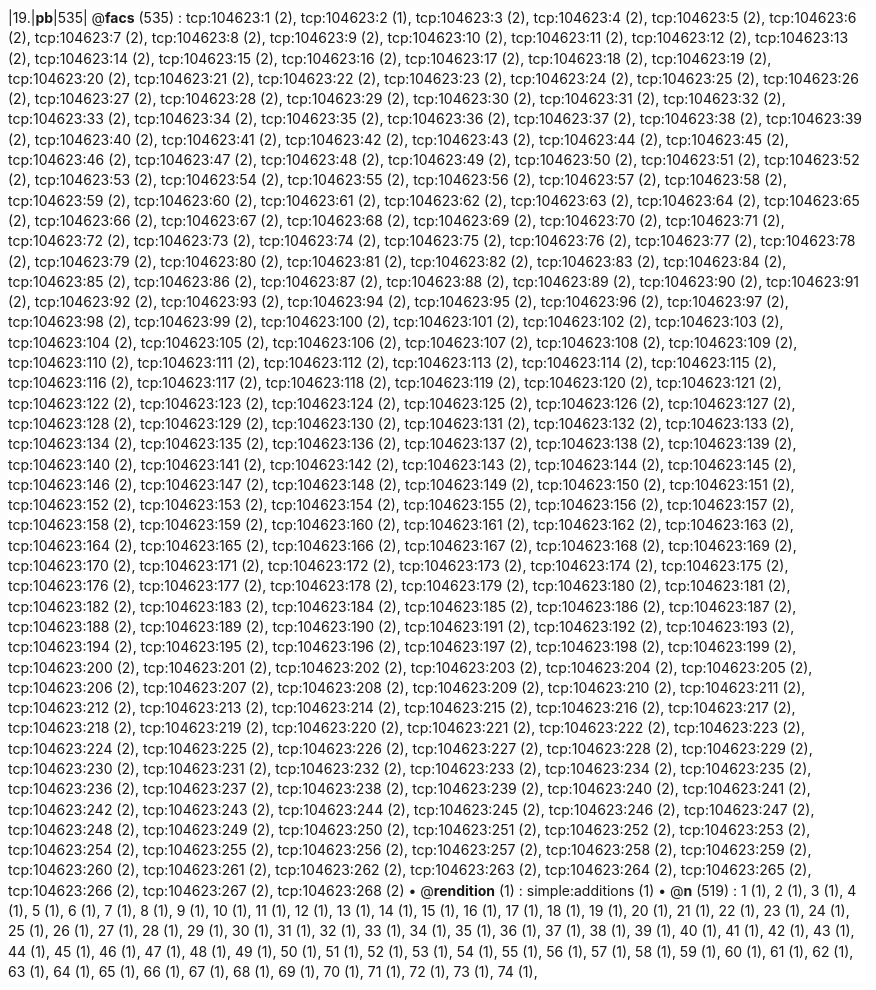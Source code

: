 |19.|__pb__|535| @__facs__ (535) : tcp:104623:1 (2), tcp:104623:2 (1), tcp:104623:3 (2), tcp:104623:4 (2), tcp:104623:5 (2), tcp:104623:6 (2), tcp:104623:7 (2), tcp:104623:8 (2), tcp:104623:9 (2), tcp:104623:10 (2), tcp:104623:11 (2), tcp:104623:12 (2), tcp:104623:13 (2), tcp:104623:14 (2), tcp:104623:15 (2), tcp:104623:16 (2), tcp:104623:17 (2), tcp:104623:18 (2), tcp:104623:19 (2), tcp:104623:20 (2), tcp:104623:21 (2), tcp:104623:22 (2), tcp:104623:23 (2), tcp:104623:24 (2), tcp:104623:25 (2), tcp:104623:26 (2), tcp:104623:27 (2), tcp:104623:28 (2), tcp:104623:29 (2), tcp:104623:30 (2), tcp:104623:31 (2), tcp:104623:32 (2), tcp:104623:33 (2), tcp:104623:34 (2), tcp:104623:35 (2), tcp:104623:36 (2), tcp:104623:37 (2), tcp:104623:38 (2), tcp:104623:39 (2), tcp:104623:40 (2), tcp:104623:41 (2), tcp:104623:42 (2), tcp:104623:43 (2), tcp:104623:44 (2), tcp:104623:45 (2), tcp:104623:46 (2), tcp:104623:47 (2), tcp:104623:48 (2), tcp:104623:49 (2), tcp:104623:50 (2), tcp:104623:51 (2), tcp:104623:52 (2), tcp:104623:53 (2), tcp:104623:54 (2), tcp:104623:55 (2), tcp:104623:56 (2), tcp:104623:57 (2), tcp:104623:58 (2), tcp:104623:59 (2), tcp:104623:60 (2), tcp:104623:61 (2), tcp:104623:62 (2), tcp:104623:63 (2), tcp:104623:64 (2), tcp:104623:65 (2), tcp:104623:66 (2), tcp:104623:67 (2), tcp:104623:68 (2), tcp:104623:69 (2), tcp:104623:70 (2), tcp:104623:71 (2), tcp:104623:72 (2), tcp:104623:73 (2), tcp:104623:74 (2), tcp:104623:75 (2), tcp:104623:76 (2), tcp:104623:77 (2), tcp:104623:78 (2), tcp:104623:79 (2), tcp:104623:80 (2), tcp:104623:81 (2), tcp:104623:82 (2), tcp:104623:83 (2), tcp:104623:84 (2), tcp:104623:85 (2), tcp:104623:86 (2), tcp:104623:87 (2), tcp:104623:88 (2), tcp:104623:89 (2), tcp:104623:90 (2), tcp:104623:91 (2), tcp:104623:92 (2), tcp:104623:93 (2), tcp:104623:94 (2), tcp:104623:95 (2), tcp:104623:96 (2), tcp:104623:97 (2), tcp:104623:98 (2), tcp:104623:99 (2), tcp:104623:100 (2), tcp:104623:101 (2), tcp:104623:102 (2), tcp:104623:103 (2), tcp:104623:104 (2), tcp:104623:105 (2), tcp:104623:106 (2), tcp:104623:107 (2), tcp:104623:108 (2), tcp:104623:109 (2), tcp:104623:110 (2), tcp:104623:111 (2), tcp:104623:112 (2), tcp:104623:113 (2), tcp:104623:114 (2), tcp:104623:115 (2), tcp:104623:116 (2), tcp:104623:117 (2), tcp:104623:118 (2), tcp:104623:119 (2), tcp:104623:120 (2), tcp:104623:121 (2), tcp:104623:122 (2), tcp:104623:123 (2), tcp:104623:124 (2), tcp:104623:125 (2), tcp:104623:126 (2), tcp:104623:127 (2), tcp:104623:128 (2), tcp:104623:129 (2), tcp:104623:130 (2), tcp:104623:131 (2), tcp:104623:132 (2), tcp:104623:133 (2), tcp:104623:134 (2), tcp:104623:135 (2), tcp:104623:136 (2), tcp:104623:137 (2), tcp:104623:138 (2), tcp:104623:139 (2), tcp:104623:140 (2), tcp:104623:141 (2), tcp:104623:142 (2), tcp:104623:143 (2), tcp:104623:144 (2), tcp:104623:145 (2), tcp:104623:146 (2), tcp:104623:147 (2), tcp:104623:148 (2), tcp:104623:149 (2), tcp:104623:150 (2), tcp:104623:151 (2), tcp:104623:152 (2), tcp:104623:153 (2), tcp:104623:154 (2), tcp:104623:155 (2), tcp:104623:156 (2), tcp:104623:157 (2), tcp:104623:158 (2), tcp:104623:159 (2), tcp:104623:160 (2), tcp:104623:161 (2), tcp:104623:162 (2), tcp:104623:163 (2), tcp:104623:164 (2), tcp:104623:165 (2), tcp:104623:166 (2), tcp:104623:167 (2), tcp:104623:168 (2), tcp:104623:169 (2), tcp:104623:170 (2), tcp:104623:171 (2), tcp:104623:172 (2), tcp:104623:173 (2), tcp:104623:174 (2), tcp:104623:175 (2), tcp:104623:176 (2), tcp:104623:177 (2), tcp:104623:178 (2), tcp:104623:179 (2), tcp:104623:180 (2), tcp:104623:181 (2), tcp:104623:182 (2), tcp:104623:183 (2), tcp:104623:184 (2), tcp:104623:185 (2), tcp:104623:186 (2), tcp:104623:187 (2), tcp:104623:188 (2), tcp:104623:189 (2), tcp:104623:190 (2), tcp:104623:191 (2), tcp:104623:192 (2), tcp:104623:193 (2), tcp:104623:194 (2), tcp:104623:195 (2), tcp:104623:196 (2), tcp:104623:197 (2), tcp:104623:198 (2), tcp:104623:199 (2), tcp:104623:200 (2), tcp:104623:201 (2), tcp:104623:202 (2), tcp:104623:203 (2), tcp:104623:204 (2), tcp:104623:205 (2), tcp:104623:206 (2), tcp:104623:207 (2), tcp:104623:208 (2), tcp:104623:209 (2), tcp:104623:210 (2), tcp:104623:211 (2), tcp:104623:212 (2), tcp:104623:213 (2), tcp:104623:214 (2), tcp:104623:215 (2), tcp:104623:216 (2), tcp:104623:217 (2), tcp:104623:218 (2), tcp:104623:219 (2), tcp:104623:220 (2), tcp:104623:221 (2), tcp:104623:222 (2), tcp:104623:223 (2), tcp:104623:224 (2), tcp:104623:225 (2), tcp:104623:226 (2), tcp:104623:227 (2), tcp:104623:228 (2), tcp:104623:229 (2), tcp:104623:230 (2), tcp:104623:231 (2), tcp:104623:232 (2), tcp:104623:233 (2), tcp:104623:234 (2), tcp:104623:235 (2), tcp:104623:236 (2), tcp:104623:237 (2), tcp:104623:238 (2), tcp:104623:239 (2), tcp:104623:240 (2), tcp:104623:241 (2), tcp:104623:242 (2), tcp:104623:243 (2), tcp:104623:244 (2), tcp:104623:245 (2), tcp:104623:246 (2), tcp:104623:247 (2), tcp:104623:248 (2), tcp:104623:249 (2), tcp:104623:250 (2), tcp:104623:251 (2), tcp:104623:252 (2), tcp:104623:253 (2), tcp:104623:254 (2), tcp:104623:255 (2), tcp:104623:256 (2), tcp:104623:257 (2), tcp:104623:258 (2), tcp:104623:259 (2), tcp:104623:260 (2), tcp:104623:261 (2), tcp:104623:262 (2), tcp:104623:263 (2), tcp:104623:264 (2), tcp:104623:265 (2), tcp:104623:266 (2), tcp:104623:267 (2), tcp:104623:268 (2)  •  @__rendition__ (1) : simple:additions (1)  •  @__n__ (519) : 1 (1), 2 (1), 3 (1), 4 (1), 5 (1), 6 (1), 7 (1), 8 (1), 9 (1), 10 (1), 11 (1), 12 (1), 13 (1), 14 (1), 15 (1), 16 (1), 17 (1), 18 (1), 19 (1), 20 (1), 21 (1), 22 (1), 23 (1), 24 (1), 25 (1), 26 (1), 27 (1), 28 (1), 29 (1), 30 (1), 31 (1), 32 (1), 33 (1), 34 (1), 35 (1), 36 (1), 37 (1), 38 (1), 39 (1), 40 (1), 41 (1), 42 (1), 43 (1), 44 (1), 45 (1), 46 (1), 47 (1), 48 (1), 49 (1), 50 (1), 51 (1), 52 (1), 53 (1), 54 (1), 55 (1), 56 (1), 57 (1), 58 (1), 59 (1), 60 (1), 61 (1), 62 (1), 63 (1), 64 (1), 65 (1), 66 (1), 67 (1), 68 (1), 69 (1), 70 (1), 71 (1), 72 (1), 73 (1), 74 (1),